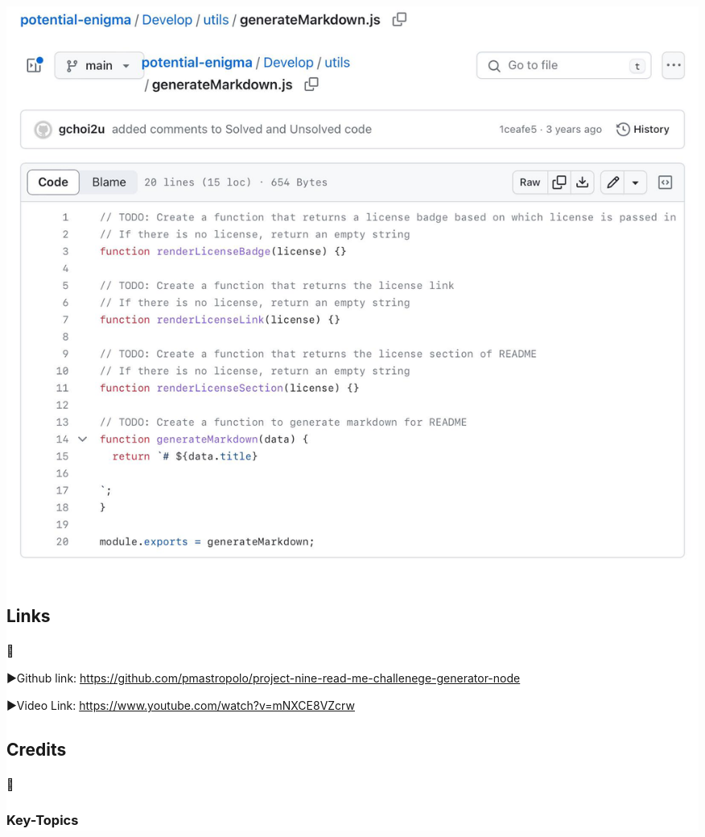 ![Starter Code License](<Images/starter code license.jpg>)

## Links

:open_file_folder:

:arrow_forward:Github link: https://github.com/pmastropolo/project-nine-read-me-challenege-generator-node

:arrow_forward:Video Link: https://www.youtube.com/watch?v=mNXCE8VZcrw

## Credits

:name_badge:

### Key-Topics
